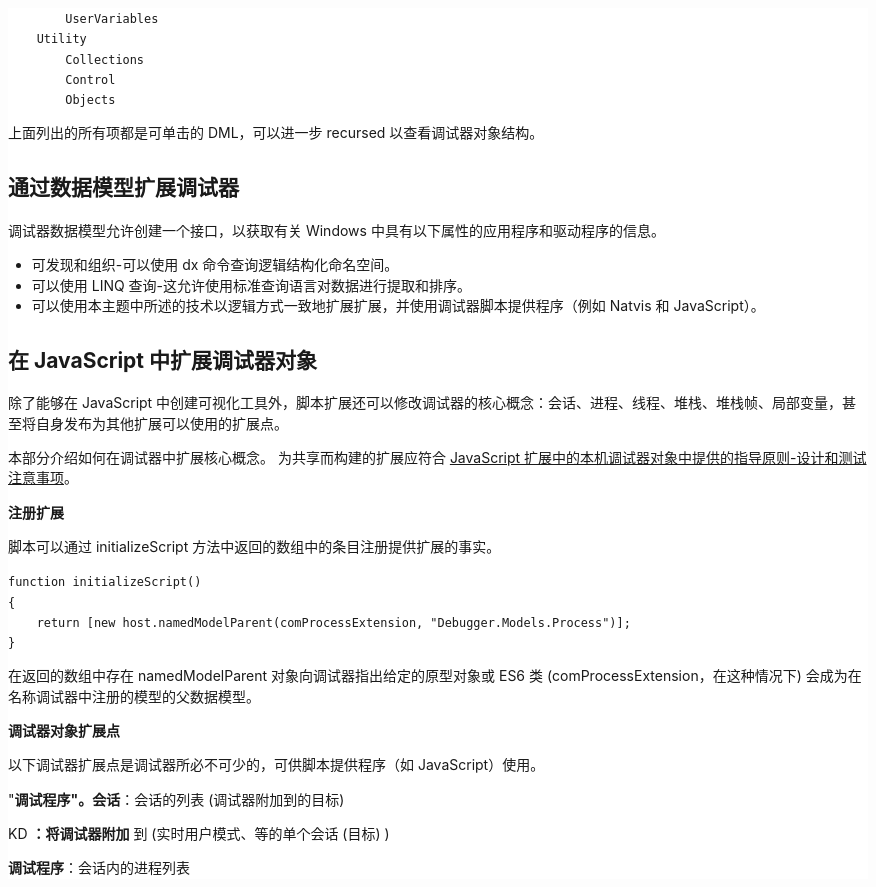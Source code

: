 ```dbgcmd
        UserVariables   
    Utility         
        Collections     
        Control         
        Objects   
```

上面列出的所有项都是可单击的 DML，可以进一步 recursed 以查看调试器对象结构。

## <a name="span-idextendingspanspan-idextendingspanspan-idextendingspanextending-the-debugger-via-the-data-model"></a><span id="Extending"></span><span id="extending"></span><span id="EXTENDING"></span>通过数据模型扩展调试器


调试器数据模型允许创建一个接口，以获取有关 Windows 中具有以下属性的应用程序和驱动程序的信息。

-   可发现和组织-可以使用 dx 命令查询逻辑结构化命名空间。
-   可以使用 LINQ 查询-这允许使用标准查询语言对数据进行提取和排序。
-   可以使用本主题中所述的技术以逻辑方式一致地扩展扩展，并使用调试器脚本提供程序（例如 Natvis 和 JavaScript）。

## <a name="span-idextending-debugger-objectspanspan-idextending-debugger-objectspanspan-idextending-debugger-objectspanextending-a-debugger-object-in-javascript"></a><span id="Extending-Debugger-Object"></span><span id="extending-debugger-object"></span><span id="EXTENDING-DEBUGGER-OBJECT"></span>在 JavaScript 中扩展调试器对象

除了能够在 JavaScript 中创建可视化工具外，脚本扩展还可以修改调试器的核心概念：会话、进程、线程、堆栈、堆栈帧、局部变量，甚至将自身发布为其他扩展可以使用的扩展点。

本部分介绍如何在调试器中扩展核心概念。 为共享而构建的扩展应符合 [JavaScript 扩展中的本机调试器对象中提供的指导原则-设计和测试注意事项](native-objects-in-javascript-extensions-design-considerations.md)。

**注册扩展**

脚本可以通过 initializeScript 方法中返回的数组中的条目注册提供扩展的事实。

```dbgcmd
function initializeScript()
{
    return [new host.namedModelParent(comProcessExtension, "Debugger.Models.Process")];
}
```

在返回的数组中存在 namedModelParent 对象向调试器指出给定的原型对象或 ES6 类 (comProcessExtension，在这种情况下) 会成为在名称调试器中注册的模型的父数据模型。

**调试器对象扩展点**

以下调试器扩展点是调试器所必不可少的，可供脚本提供程序（如 JavaScript）使用。

"**调试程序"。会话**：会话的列表 (调试器附加到的目标) 

KD **：将调试器附加** 到 (实时用户模式、等的单个会话 (目标) ) 

**调试程序**：会话内的进程列表
